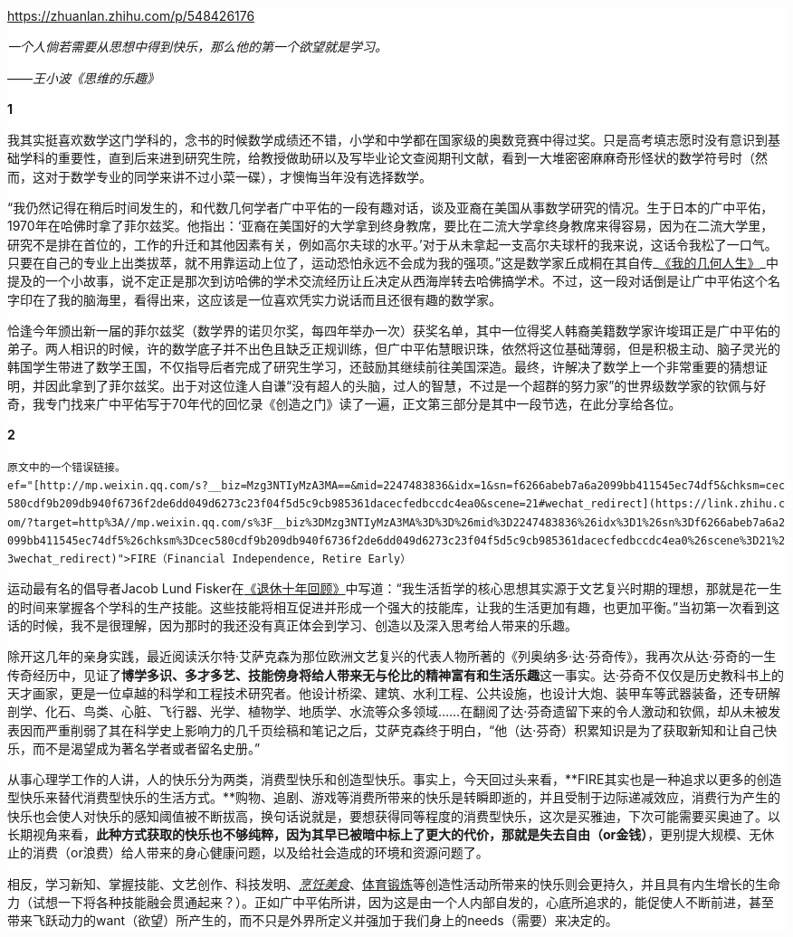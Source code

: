 
https://zhuanlan.zhihu.com/p/548426176

_一个人倘若需要从思想中得到快乐，那么他的第一个欲望就是学习。_

_——王小波《思维的乐趣》_

**1**

我其实挺喜欢数学这门学科的，念书的时候数学成绩还不错，小学和中学都在国家级的奥数竞赛中得过奖。只是高考填志愿时没有意识到基础学科的重要性，直到后来进到研究生院，给教授做助研以及写毕业论文查阅期刊文献，看到一大堆密密麻麻奇形怪状的数学符号时（然而，这对于数学专业的同学来讲不过小菜一碟），才懊悔当年没有选择数学。

“我仍然记得在稍后时间发生的，和代数几何学者广中平佑的一段有趣对话，谈及亚裔在美国从事数学研究的情况。生于日本的广中平佑，1970年在哈佛时拿了菲尔兹奖。他指出：‘亚裔在美国好的大学拿到终身教席，要比在二流大学拿终身教席来得容易，因为在二流大学里，研究不是排在首位的，工作的升迁和其他因素有关，例如高尔夫球的水平。’对于从未拿起一支高尔夫球杆的我来说，这话令我松了一口气。只要在自己的专业上出类拔萃，就不用靠运动上位了，运动恐怕永远不会成为我的强项。”这是数学家丘成桐在其自传_[《我的几何人生》](https://link.zhihu.com/?target=http%3A//mp.weixin.qq.com/s%3F__biz%3DMzg3NTIyMzA3MA%3D%3D%26mid%3D2247484235%26idx%3D1%26sn%3D0e584fdd12496decd46f5097177b0bd0%26chksm%3Dcec5823af9b20b2c283f532ab1f2a7ae5aed23707826e15bebb9695af7755cc54921abca401f%26scene%3D21%23wechat_redirect)_中提及的一个小故事，说不定正是那次到访哈佛的学术交流经历让丘决定从西海岸转去哈佛搞学术。不过，这一段对话倒是让广中平佑这个名字印在了我的脑海里，看得出来，这应该是一位喜欢凭实力说话而且还很有趣的数学家。

恰逢今年颁出新一届的菲尔兹奖（数学界的诺贝尔奖，每四年举办一次）获奖名单，其中一位得奖人韩裔美籍数学家许埈珥正是广中平佑的弟子。两人相识的时候，许的数学底子并不出色且缺乏正规训练，但广中平佑慧眼识珠，依然将这位基础薄弱，但是积极主动、脑子灵光的韩国学生带进了数学王国，不仅指导后者完成了研究生学习，还鼓励其继续前往美国深造。最终，许解决了数学上一个非常重要的猜想证明，并因此拿到了菲尔兹奖。出于对这位逢人自谦“没有超人的头脑，过人的智慧，不过是一个超群的努力家”的世界级数学家的钦佩与好奇，我专门找来广中平佑写于70年代的回忆录《创造之门》读了一遍，正文第三部分是其中一段节选，在此分享给各位。

**2**

```
原文中的一个错误链接。
ef="[http://mp.weixin.qq.com/s?__biz=Mzg3NTIyMzA3MA==&mid=2247483836&idx=1&sn=f6266abeb7a6a2099bb411545ec74df5&chksm=cec580cdf9b209db940f6736f2de6dd049d6273c23f04f5d5c9cb985361dacecfedbccdc4ea0&scene=21#wechat_redirect](https://link.zhihu.com/?target=http%3A//mp.weixin.qq.com/s%3F__biz%3DMzg3NTIyMzA3MA%3D%3D%26mid%3D2247483836%26idx%3D1%26sn%3Df6266abeb7a6a2099bb411545ec74df5%26chksm%3Dcec580cdf9b209db940f6736f2de6dd049d6273c23f04f5d5c9cb985361dacecfedbccdc4ea0%26scene%3D21%23wechat_redirect)">FIRE（Financial Independence, Retire Early）
```

运动最有名的倡导者Jacob Lund Fisker在[《退休十年回顾》](https://link.zhihu.com/?target=http%3A//mp.weixin.qq.com/s%3F__biz%3DMzg3NTIyMzA3MA%3D%3D%26mid%3D2247484027%26idx%3D1%26sn%3D3d3ed6d9cd2c48fe11fb59a6fa4806d7%26chksm%3Dcec5830af9b20a1c3e6edbda05256c0706c3fc0cd9c355c170423d00cbe9fe0b541e5a3eab80%26scene%3D21%23wechat_redirect)中写道：“我生活哲学的核心思想其实源于文艺复兴时期的理想，那就是花一生的时间来掌握各个学科的生产技能。这些技能将相互促进并形成一个强大的技能库，让我的生活更加有趣，也更加平衡。”当初第一次看到这话的时候，我不是很理解，因为那时的我还没有真正体会到学习、创造以及深入思考给人带来的乐趣。

除开这几年的亲身实践，最近阅读沃尔特·艾萨克森为那位欧洲文艺复兴的代表人物所著的《列奥纳多·达·芬奇传》，我再次从达·芬奇的一生传奇经历中，见证了**博学多识、多才多艺、技能傍身将给人带来无与伦比的精神富有和生活乐趣**这一事实。达·芬奇不仅仅是历史教科书上的天才画家，更是一位卓越的科学和工程技术研究者。他设计桥梁、建筑、水利工程、公共设施，也设计大炮、装甲车等武器装备，还专研解剖学、化石、鸟类、心脏、飞行器、光学、植物学、地质学、水流等众多领域……在翻阅了达·芬奇遗留下来的令人激动和钦佩，却从未被发表因而严重削弱了其在科学史上影响力的几千页绘稿和笔记之后，艾萨克森终于明白，“他（达·芬奇）积累知识是为了获取新知和让自己快乐，而不是渴望成为著名学者或者留名史册。”

从事心理学工作的人讲，人的快乐分为两类，消费型快乐和创造型快乐。事实上，今天回过头来看，**FIRE其实也是一种追求以更多的创造型快乐来替代消费型快乐的生活方式。**购物、追剧、游戏等消费所带来的快乐是转瞬即逝的，并且受制于边际递减效应，消费行为产生的快乐也会使人对快乐的感知阈值被不断拔高，换句话说就是，要想获得同等程度的消费型快乐，这次是买雅迪，下次可能需要买奥迪了。以长期视角来看，**此种方式获取的快乐也不够纯粹，因为其早已被暗中标上了更大的代价，那就是失去自由（or金钱）**，更别提大规模、无休止的消费（or浪费）给人带来的身心健康问题，以及给社会造成的环境和资源问题了。

相反，学习新知、掌握技能、文艺创作、科技发明、_[烹饪美食](https://link.zhihu.com/?target=http%3A//mp.weixin.qq.com/s%3F__biz%3DMzg3NTIyMzA3MA%3D%3D%26mid%3D2247484432%26idx%3D1%26sn%3D5b9eeb677188adb71462dd2268c2bf50%26chksm%3Dcec58561f9b20c779706b5cc65add09ee8eaa65495c7b4051b626c99c0fd284925c310f51206%26scene%3D21%23wechat_redirect)_、[体育锻炼](https://link.zhihu.com/?target=http%3A//mp.weixin.qq.com/s%3F__biz%3DMzg3NTIyMzA3MA%3D%3D%26mid%3D2247484109%26idx%3D1%26sn%3D3886566d42baa7b5dfa203574cc26c6d%26chksm%3Dcec583bcf9b20aaafff58ff94ef55c498c172db23603b7a44a94d092722f6e60b8e74b9404f1%26scene%3D21%23wechat_redirect)等创造性活动所带来的快乐则会更持久，并且具有内生增长的生命力（试想一下将各种技能融会贯通起来？）。正如广中平佑所讲，因为这是由一个人内部自发的，心底所追求的，能促使人不断前进，甚至带来飞跃动力的want（欲望）所产生的，而不只是外界所定义并强加于我们身上的needs（需要）来决定的。
